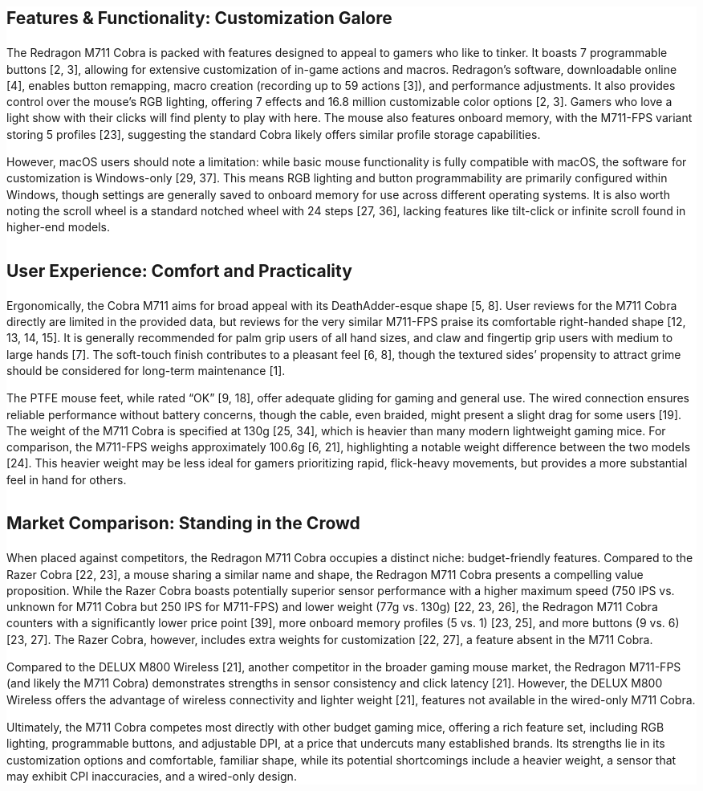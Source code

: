 ## Features & Functionality:  Customization Galore

The Redragon M711 Cobra is packed with features designed to appeal to gamers who like to tinker. It boasts 7 programmable buttons [2, 3], allowing for extensive customization of in-game actions and macros.  Redragon’s software, downloadable online [4], enables button remapping, macro creation (recording up to 59 actions [3]), and performance adjustments.  It also provides control over the mouse’s RGB lighting, offering 7 effects and 16.8 million customizable color options [2, 3].  Gamers who love a light show with their clicks will find plenty to play with here.  The mouse also features onboard memory, with the M711-FPS variant storing 5 profiles [23], suggesting the standard Cobra likely offers similar profile storage capabilities.

However, macOS users should note a limitation: while basic mouse functionality is fully compatible with macOS, the software for customization is Windows-only [29, 37]. This means RGB lighting and button programmability are primarily configured within Windows, though settings are generally saved to onboard memory for use across different operating systems.  It is also worth noting the scroll wheel is a standard notched wheel with 24 steps [27, 36], lacking features like tilt-click or infinite scroll found in higher-end models.

## User Experience: Comfort and Practicality

Ergonomically, the Cobra M711 aims for broad appeal with its DeathAdder-esque shape [5, 8].  User reviews for the M711 Cobra directly are limited in the provided data, but reviews for the very similar M711-FPS praise its comfortable right-handed shape [12, 13, 14, 15].  It is generally recommended for palm grip users of all hand sizes, and claw and fingertip grip users with medium to large hands [7].  The soft-touch finish contributes to a pleasant feel [6, 8], though the textured sides’ propensity to attract grime should be considered for long-term maintenance [1].

The PTFE mouse feet, while rated “OK” [9, 18], offer adequate gliding for gaming and general use.  The wired connection ensures reliable performance without battery concerns, though the cable, even braided, might present a slight drag for some users [19]. The weight of the M711 Cobra is specified at 130g [25, 34], which is heavier than many modern lightweight gaming mice. For comparison, the M711-FPS weighs approximately 100.6g [6, 21], highlighting a notable weight difference between the two models [24]. This heavier weight may be less ideal for gamers prioritizing rapid, flick-heavy movements, but provides a more substantial feel in hand for others.

## Market Comparison:  Standing in the Crowd

When placed against competitors, the Redragon M711 Cobra occupies a distinct niche: budget-friendly features.  Compared to the Razer Cobra [22, 23], a mouse sharing a similar name and shape, the Redragon M711 Cobra presents a compelling value proposition.  While the Razer Cobra boasts potentially superior sensor performance with a higher maximum speed (750 IPS vs. unknown for M711 Cobra but 250 IPS for M711-FPS) and lower weight (77g vs. 130g) [22, 23, 26], the Redragon M711 Cobra counters with a significantly lower price point [39], more onboard memory profiles (5 vs. 1) [23, 25], and more buttons (9 vs. 6) [23, 27].  The Razer Cobra, however, includes extra weights for customization [22, 27], a feature absent in the M711 Cobra.

Compared to the DELUX M800 Wireless [21], another competitor in the broader gaming mouse market, the Redragon M711-FPS (and likely the M711 Cobra) demonstrates strengths in sensor consistency and click latency [21].  However, the DELUX M800 Wireless offers the advantage of wireless connectivity and lighter weight [21], features not available in the wired-only M711 Cobra.

Ultimately, the M711 Cobra competes most directly with other budget gaming mice, offering a rich feature set, including RGB lighting, programmable buttons, and adjustable DPI, at a price that undercuts many established brands.  Its strengths lie in its customization options and comfortable, familiar shape, while its potential shortcomings include a heavier weight, a sensor that may exhibit CPI inaccuracies, and a wired-only design.
